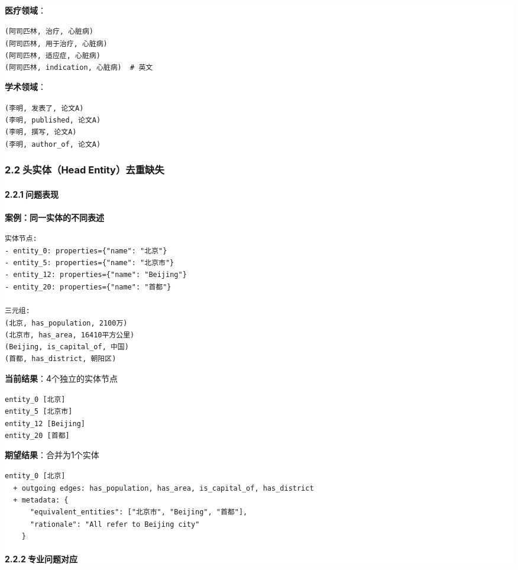 **医疗领域**：
```
(阿司匹林, 治疗, 心脏病)
(阿司匹林, 用于治疗, 心脏病)
(阿司匹林, 适应症, 心脏病)
(阿司匹林, indication, 心脏病)  # 英文
```

**学术领域**：
```
(李明, 发表了, 论文A)
(李明, published, 论文A)
(李明, 撰写, 论文A)
(李明, author_of, 论文A)
```

### 2.2 头实体（Head Entity）去重缺失

#### 2.2.1 问题表现

**案例：同一实体的不同表述**
```
实体节点:
- entity_0: properties={"name": "北京"}
- entity_5: properties={"name": "北京市"}
- entity_12: properties={"name": "Beijing"}
- entity_20: properties={"name": "首都"}

三元组:
(北京, has_population, 2100万)
(北京市, has_area, 16410平方公里)
(Beijing, is_capital_of, 中国)
(首都, has_district, 朝阳区)
```

**当前结果**：4个独立的实体节点
```
entity_0 [北京]
entity_5 [北京市]
entity_12 [Beijing]
entity_20 [首都]
```

**期望结果**：合并为1个实体
```
entity_0 [北京] 
  + outgoing edges: has_population, has_area, is_capital_of, has_district
  + metadata: {
      "equivalent_entities": ["北京市", "Beijing", "首都"],
      "rationale": "All refer to Beijing city"
    }
```

#### 2.2.2 专业问题对应
